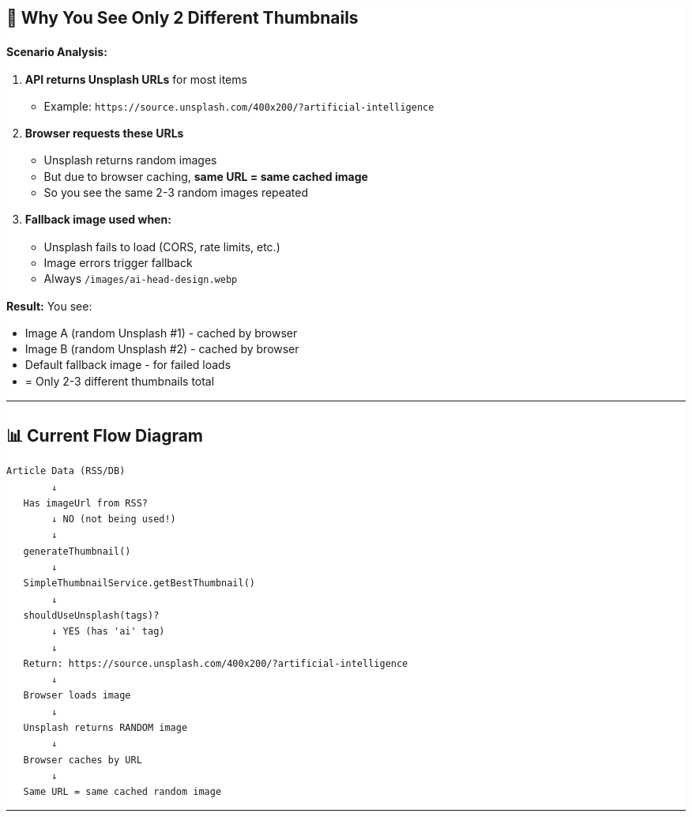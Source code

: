 ## 🎯 Why You See Only 2 Different Thumbnails

**Scenario Analysis:**

1. **API returns Unsplash URLs** for most items
   - Example: `https://source.unsplash.com/400x200/?artificial-intelligence`
   
2. **Browser requests these URLs**
   - Unsplash returns random images
   - But due to browser caching, **same URL = same cached image**
   - So you see the same 2-3 random images repeated

3. **Fallback image used when:**
   - Unsplash fails to load (CORS, rate limits, etc.)
   - Image errors trigger fallback
   - Always `/images/ai-head-design.webp`

**Result:** You see:
- Image A (random Unsplash #1) - cached by browser
- Image B (random Unsplash #2) - cached by browser  
- Default fallback image - for failed loads
- = Only 2-3 different thumbnails total

---

## 📊 Current Flow Diagram

```
Article Data (RSS/DB)
        ↓
   Has imageUrl from RSS?
        ↓ NO (not being used!)
        ↓
   generateThumbnail()
        ↓
   SimpleThumbnailService.getBestThumbnail()
        ↓
   shouldUseUnsplash(tags)?
        ↓ YES (has 'ai' tag)
        ↓
   Return: https://source.unsplash.com/400x200/?artificial-intelligence
        ↓
   Browser loads image
        ↓
   Unsplash returns RANDOM image
        ↓
   Browser caches by URL
        ↓
   Same URL = same cached random image
```

---
